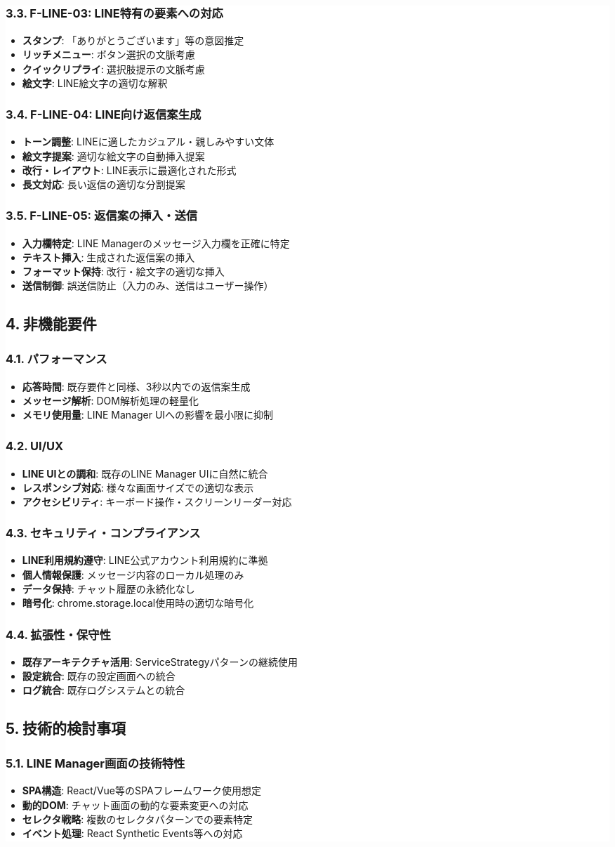 ### 3.3. F-LINE-03: LINE特有の要素への対応
- **スタンプ**: 「ありがとうございます」等の意図推定
- **リッチメニュー**: ボタン選択の文脈考慮
- **クイックリプライ**: 選択肢提示の文脈考慮
- **絵文字**: LINE絵文字の適切な解釈

### 3.4. F-LINE-04: LINE向け返信案生成
- **トーン調整**: LINEに適したカジュアル・親しみやすい文体
- **絵文字提案**: 適切な絵文字の自動挿入提案
- **改行・レイアウト**: LINE表示に最適化された形式
- **長文対応**: 長い返信の適切な分割提案

### 3.5. F-LINE-05: 返信案の挿入・送信
- **入力欄特定**: LINE Managerのメッセージ入力欄を正確に特定
- **テキスト挿入**: 生成された返信案の挿入
- **フォーマット保持**: 改行・絵文字の適切な挿入
- **送信制御**: 誤送信防止（入力のみ、送信はユーザー操作）

## 4. 非機能要件

### 4.1. パフォーマンス
- **応答時間**: 既存要件と同様、3秒以内での返信案生成
- **メッセージ解析**: DOM解析処理の軽量化
- **メモリ使用量**: LINE Manager UIへの影響を最小限に抑制

### 4.2. UI/UX
- **LINE UIとの調和**: 既存のLINE Manager UIに自然に統合
- **レスポンシブ対応**: 様々な画面サイズでの適切な表示
- **アクセシビリティ**: キーボード操作・スクリーンリーダー対応

### 4.3. セキュリティ・コンプライアンス
- **LINE利用規約遵守**: LINE公式アカウント利用規約に準拠
- **個人情報保護**: メッセージ内容のローカル処理のみ
- **データ保持**: チャット履歴の永続化なし
- **暗号化**: chrome.storage.local使用時の適切な暗号化

### 4.4. 拡張性・保守性
- **既存アーキテクチャ活用**: ServiceStrategyパターンの継続使用
- **設定統合**: 既存の設定画面への統合
- **ログ統合**: 既存ログシステムとの統合

## 5. 技術的検討事項

### 5.1. LINE Manager画面の技術特性
- **SPA構造**: React/Vue等のSPAフレームワーク使用想定
- **動的DOM**: チャット画面の動的な要素変更への対応
- **セレクタ戦略**: 複数のセレクタパターンでの要素特定
- **イベント処理**: React Synthetic Events等への対応
